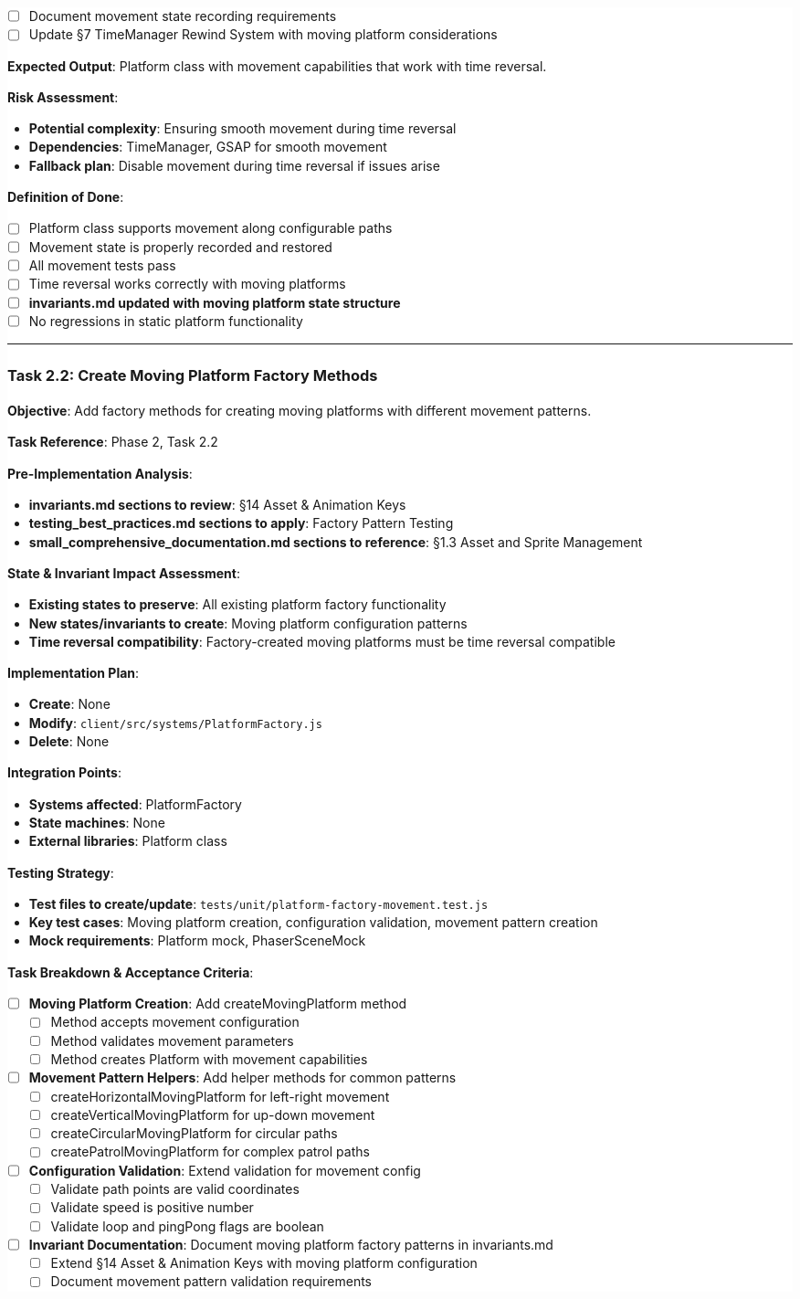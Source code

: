   - [ ] Document movement state recording requirements
  - [ ] Update §7 TimeManager Rewind System with moving platform considerations

**Expected Output**: Platform class with movement capabilities that work with time reversal.

**Risk Assessment**:
- **Potential complexity**: Ensuring smooth movement during time reversal
- **Dependencies**: TimeManager, GSAP for smooth movement
- **Fallback plan**: Disable movement during time reversal if issues arise

**Definition of Done**:
- [ ] Platform class supports movement along configurable paths
- [ ] Movement state is properly recorded and restored
- [ ] All movement tests pass
- [ ] Time reversal works correctly with moving platforms
- [ ] **invariants.md updated with moving platform state structure**
- [ ] No regressions in static platform functionality

---

### Task 2.2: Create Moving Platform Factory Methods
**Objective**: Add factory methods for creating moving platforms with different movement patterns.

**Task Reference**: Phase 2, Task 2.2

**Pre-Implementation Analysis**:
- **invariants.md sections to review**: §14 Asset & Animation Keys
- **testing_best_practices.md sections to apply**: Factory Pattern Testing
- **small_comprehensive_documentation.md sections to reference**: §1.3 Asset and Sprite Management

**State & Invariant Impact Assessment**:
- **Existing states to preserve**: All existing platform factory functionality
- **New states/invariants to create**: Moving platform configuration patterns
- **Time reversal compatibility**: Factory-created moving platforms must be time reversal compatible

**Implementation Plan**:
- **Create**: None
- **Modify**: `client/src/systems/PlatformFactory.js`
- **Delete**: None

**Integration Points**:
- **Systems affected**: PlatformFactory
- **State machines**: None
- **External libraries**: Platform class

**Testing Strategy**:
- **Test files to create/update**: `tests/unit/platform-factory-movement.test.js`
- **Key test cases**: Moving platform creation, configuration validation, movement pattern creation
- **Mock requirements**: Platform mock, PhaserSceneMock

**Task Breakdown & Acceptance Criteria**:
- [ ] **Moving Platform Creation**: Add createMovingPlatform method
  - [ ] Method accepts movement configuration
  - [ ] Method validates movement parameters
  - [ ] Method creates Platform with movement capabilities
- [ ] **Movement Pattern Helpers**: Add helper methods for common patterns
  - [ ] createHorizontalMovingPlatform for left-right movement
  - [ ] createVerticalMovingPlatform for up-down movement
  - [ ] createCircularMovingPlatform for circular paths
  - [ ] createPatrolMovingPlatform for complex patrol paths
- [ ] **Configuration Validation**: Extend validation for movement config
  - [ ] Validate path points are valid coordinates
  - [ ] Validate speed is positive number
  - [ ] Validate loop and pingPong flags are boolean
- [ ] **Invariant Documentation**: Document moving platform factory patterns in invariants.md
  - [ ] Extend §14 Asset & Animation Keys with moving platform configuration
  - [ ] Document movement pattern validation requirements